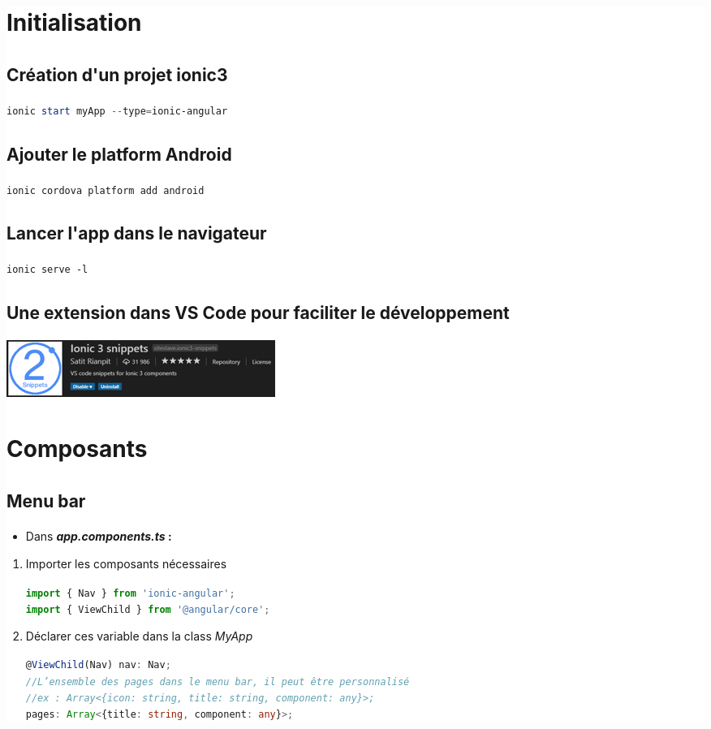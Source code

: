 # Initialisation

[Doc ionic3]: https://ionicframework.com/docs/v3/
[Structure d'un projet ionic3]: https://ionicframework.com/docs/v3/intro/tutorial/project-structure/



## Création d'un projet ionic3

```powershell
ionic start myApp --type=ionic-angular
```

## Ajouter le platform Android

```powershell
ionic cordova platform add android
```

## Lancer l'app dans le navigateur

```she
ionic serve -l
```

## Une extension dans VS Code pour faciliter le développement

![extentionVS](./img/extensionVS.png)

# Composants

## Menu bar

* Dans ***app.components.ts* :**

1. Importer les composants nécessaires

   ```typescript
   import { Nav } from 'ionic-angular';
   import { ViewChild } from '@angular/core';
   ```

2. Déclarer ces variable dans la class *MyApp*

   ```typescript
   @ViewChild(Nav) nav: Nav;
   //L’ensemble des pages dans le menu bar, il peut être personnalisé 
   //ex : Array<{icon: string, title: string, component: any}>;
   pages: Array<{title: string, component: any}>; 
   ```


[Doc officiel]: https://ionicframework.com/docs/v3/api/navigation/NavController/
[Doc officiel]: https://ionicframework.com/docs/v3/api/components/alert/AlertController/
[Doc officiel]: https://ionicframework.com/docs/v3/components/#select
[Différentes options et leurs vues:]: https://ionicframework.com/docs/v3/api/components/button/Button/
[Doc officiel]: https://ionicframework.com/docs/v3/api/components/fab/FabList/
[Doc officiel]: https://ionicframework.com/docs/v3/api/components/fab/FabList/
[Doc officiel]: https://ionicframework.com/docs/v3/api/components/segment/SegmentButton/
[Doc officiel]: :https://ionicframework.com/docs/v3/api/components/checkbox/Checkbox/
[Doc officiel]: https://ionicframework.com/docs/v3/api/components/radio/RadioGroup/
[Doc officiel]: https://ionicframework.com/docs/v3/api/components/chip/Chip/
[Doc officiel]: https://ionicframework.com/docs/v3/api/components/datetime/DateTime/
[Doc officiel]: :https://ionicframework.com/docs/v3/api/components/grid/Grid/
[Doc officiel]: https://ionicframework.com/docs/v3/api/util/Events/
